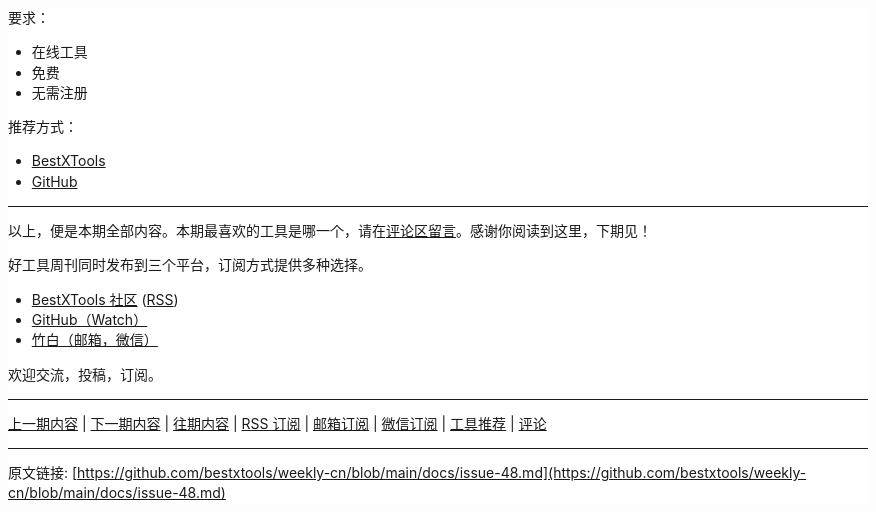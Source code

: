 要求：

- 在线工具
- 免费
- 无需注册

推荐方式：

- [BestXTools](https://discuss-cn.bestxtools.com/d/8)
- [GitHub](https://github.com/bestxtools/weekly-cn/issues)

---

以上，便是本期全部内容。本期最喜欢的工具是哪一个，请在[评论区留言](https://discuss-cn.bestxtools.com/d/126/2)。感谢你阅读到这里，下期见！

好工具周刊同时发布到三个平台，订阅方式提供多种选择。

- [BestXTools 社区](https://discuss-cn.bestxtools.com/t/weekly) ([RSS](https://discuss-cn.bestxtools.com/atom/t/weekly/discussions))
- [GitHub（Watch）](https://github.com/bestxtools/weekly-cn)
- [竹白（邮箱，微信）](https://bestxtools.zhubai.love/?subscribe=1)

欢迎交流，投稿，订阅。

---

[上一期内容](https://github.com/bestxtools/weekly-cn/blob/main/docs/issue-47.md) | [下一期内容](https://github.com/bestxtools/weekly-cn/blob/main/docs/issue-49.md) | [往期内容](https://github.com/bestxtools/weekly-cn) | [RSS 订阅](https://discuss-cn.bestxtools.com/t/weekly) | [邮箱订阅](https://bestxtools.zhubai.love/?subscribe=1) | [微信订阅](https://discuss-cn.bestxtools.com/d/5/2) | [工具推荐](https://discuss-cn.bestxtools.com/t/tools) | [评论](https://discuss-cn.bestxtools.com/d/126/2)

---

原文链接: [https://github.com/bestxtools/weekly-cn/blob/main/docs/issue-48.md](https://github.com/bestxtools/weekly-cn/blob/main/docs/issue-48.md)
